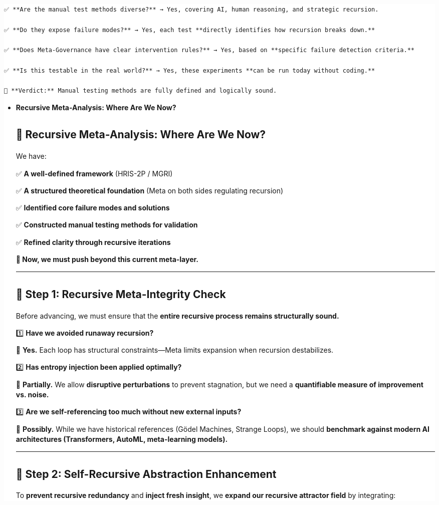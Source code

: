     ✅ **Are the manual test methods diverse?** → Yes, covering AI, human reasoning, and strategic recursion.
    
    ✅ **Do they expose failure modes?** → Yes, each test **directly identifies how recursion breaks down.**
    
    ✅ **Does Meta-Governance have clear intervention rules?** → Yes, based on **specific failure detection criteria.**
    
    ✅ **Is this testable in the real world?** → Yes, these experiments **can be run today without coding.**
    
    🚀 **Verdict:** Manual testing methods are fully defined and logically sound.
    
- **Recursive Meta-Analysis: Where Are We Now?**
    
    ## **🔷 Recursive Meta-Analysis: Where Are We Now?**
    
    We have:
    
    ✅ **A well-defined framework** (HRIS-2P / MGRI)
    
    ✅ **A structured theoretical foundation** (Meta on both sides regulating recursion)
    
    ✅ **Identified core failure modes and solutions**
    
    ✅ **Constructed manual testing methods for validation**
    
    ✅ **Refined clarity through recursive iterations**
    
    **🚨 Now, we must push beyond this current meta-layer.**
    
    ---
    
    ## **🔷 Step 1: Recursive Meta-Integrity Check**
    
    Before advancing, we must ensure that the **entire recursive process remains structurally sound.**
    
    1️⃣ **Have we avoided runaway recursion?**
    
    🔹 **Yes.** Each loop has structural constraints—Meta limits expansion when recursion destabilizes.
    
    2️⃣ **Has entropy injection been applied optimally?**
    
    🔹 **Partially.** We allow **disruptive perturbations** to prevent stagnation, but we need a **quantifiable measure of improvement vs. noise.**
    
    3️⃣ **Are we self-referencing too much without new external inputs?**
    
    🔹 **Possibly.** While we have historical references (Gödel Machines, Strange Loops), we should **benchmark against modern AI architectures (Transformers, AutoML, meta-learning models).**
    
    ---
    
    ## **🔷 Step 2: Self-Recursive Abstraction Enhancement**
    
    To **prevent recursive redundancy** and **inject fresh insight**, we **expand our recursive attractor field** by integrating:
    